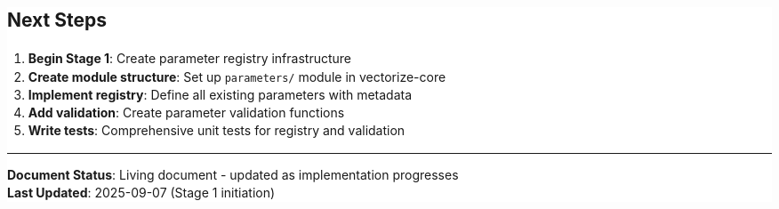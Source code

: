 ## Next Steps

1. **Begin Stage 1**: Create parameter registry infrastructure
2. **Create module structure**: Set up `parameters/` module in vectorize-core
3. **Implement registry**: Define all existing parameters with metadata
4. **Add validation**: Create parameter validation functions
5. **Write tests**: Comprehensive unit tests for registry and validation

---

**Document Status**: Living document - updated as implementation progresses  
**Last Updated**: 2025-09-07 (Stage 1 initiation)